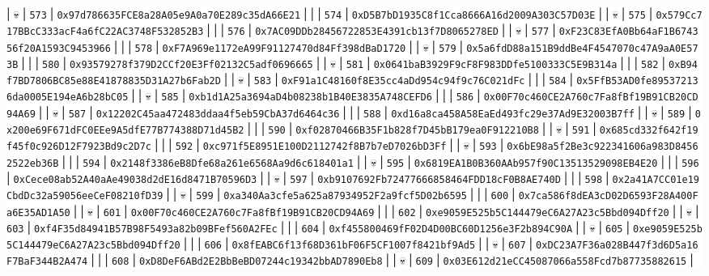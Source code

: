 | 💀 | `573` | `0x97d786635FCE8a28A05e9A0a70E289c35dA66E21` |
|  | `574` | `0xD5B7bD1935C8f1Cca8666A16d2009A303C57D03E` |
| 💀 | `575` | `0x579Cc717BBcC333acF4a6fC22AC3748F532852B3` |
|  | `576` | `0x7AC09DDb28456722853E4391cb13f7D8065278ED` |
| 💀 | `577` | `0xF23C83EfA0Bb64aF1B674356f20A1593C9453966` |
|  | `578` | `0xF7A969e1172eA99F91127470d84Ff398dBaD1720` |
| 💀 | `579` | `0x5a6fdD88a151B9ddBe4F4547070c47A9aA0E573B` |
|  | `580` | `0x93579278f379D2CCf20E3Ff02132C5adf0696665` |
| 💀 | `581` | `0x0641baB3929F9cF8F983DDfe5100333C5E9B314a` |
|  | `582` | `0xB94f7BD7806BC85e88E41878835D31A27b6Fab2D` |
| 💀 | `583` | `0xF91a1C48160f8E35cc4aDd954c94f9c76C021dFc` |
|  | `584` | `0x5FfB53AD0fe895372136da0005E194eA6b28bC05` |
| 💀 | `585` | `0xb1d1A25a3694aD4b08238b1B40E3835A748CEFD6` |
|  | `586` | `0x00F70c460CE2A760c7Fa8fBf19B91CB20CD94A69` |
| 💀 | `587` | `0x12202C45aa472483ddaa4f5eb59CbA37d6464c36` |
|  | `588` | `0xd16a8ca458A58EaEd493fc29e37Ad9E32003B7ff` |
| 💀 | `589` | `0x200e69F671dFC0EEe9A5dfE77B774388D71d45B2` |
|  | `590` | `0xf02870466B35F1b828f7D45bB179ea0F912210B8` |
| 💀 | `591` | `0x685cd332f642f19f45f0c926D12F7923Bd9c2D7c` |
|  | `592` | `0xc971f5E8951E100D2112742f8B7b7eD7026bD3Ff` |
| 💀 | `593` | `0x6bE98a5f2Be3c922341606a983D84562522eb36B` |
|  | `594` | `0x2148f3386eB8Dfe68a261e6568Aa9d6c618401a1` |
| 💀 | `595` | `0x6819EA1B0B360AAb957f90C13513529098EB4E20` |
|  | `596` | `0xCece08ab52A40aAe49038d2dE16d8471B70596D3` |
| 💀 | `597` | `0xb9107692Fb72477666858464FDD18cF0B8AE740D` |
|  | `598` | `0x2a41A7CC01e19CbdDc32a59056eeCeF08210fD39` |
| 💀 | `599` | `0xa340Aa3cfe5a625a87934952F2a9fcf5D02b6595` |
|  | `600` | `0x7ca586f8dEA3cD02D6593F28A400Fa6E35AD1A50` |
| 💀 | `601` | `0x00F70c460CE2A760c7Fa8fBf19B91CB20CD94A69` |
|  | `602` | `0xe9059E525b5C144479eC6A27A23c5Bbd094Dff20` |
| 💀 | `603` | `0xf4F35d84941B57B98F5493a82b09BFef560A2FEc` |
|  | `604` | `0xf455800469fF02D4D00BC60D1256e3F2b894C90A` |
| 💀 | `605` | `0xe9059E525b5C144479eC6A27A23c5Bbd094Dff20` |
|  | `606` | `0x8fEABC6f13f68D361bF06F5CF1007f8421bf9Ad5` |
| 💀 | `607` | `0xDC23A7F36a028B447f3d6D5a16F7BaF344B2A474` |
|  | `608` | `0xD8DeF6ABd2E2BbBeBD07244c19342bbAD7890Eb8` |
| 💀 | `609` | `0x03E612d21eCC45087066a558Fcd7b87735882615` |